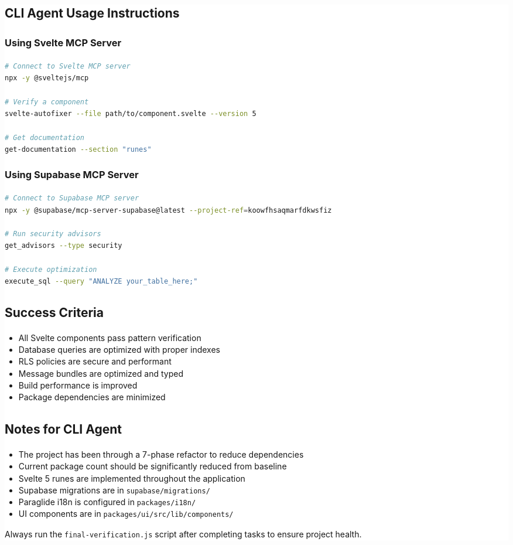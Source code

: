 ## CLI Agent Usage Instructions

### Using Svelte MCP Server
```bash
# Connect to Svelte MCP server
npx -y @sveltejs/mcp

# Verify a component
svelte-autofixer --file path/to/component.svelte --version 5

# Get documentation
get-documentation --section "runes"
```

### Using Supabase MCP Server
```bash
# Connect to Supabase MCP server
npx -y @supabase/mcp-server-supabase@latest --project-ref=koowfhsaqmarfdkwsfiz

# Run security advisors
get_advisors --type security

# Execute optimization
execute_sql --query "ANALYZE your_table_here;"
```

## Success Criteria

- All Svelte components pass pattern verification
- Database queries are optimized with proper indexes
- RLS policies are secure and performant
- Message bundles are optimized and typed
- Build performance is improved
- Package dependencies are minimized

## Notes for CLI Agent

- The project has been through a 7-phase refactor to reduce dependencies
- Current package count should be significantly reduced from baseline
- Svelte 5 runes are implemented throughout the application
- Supabase migrations are in `supabase/migrations/`
- Paraglide i18n is configured in `packages/i18n/`
- UI components are in `packages/ui/src/lib/components/`

Always run the `final-verification.js` script after completing tasks to ensure project health.